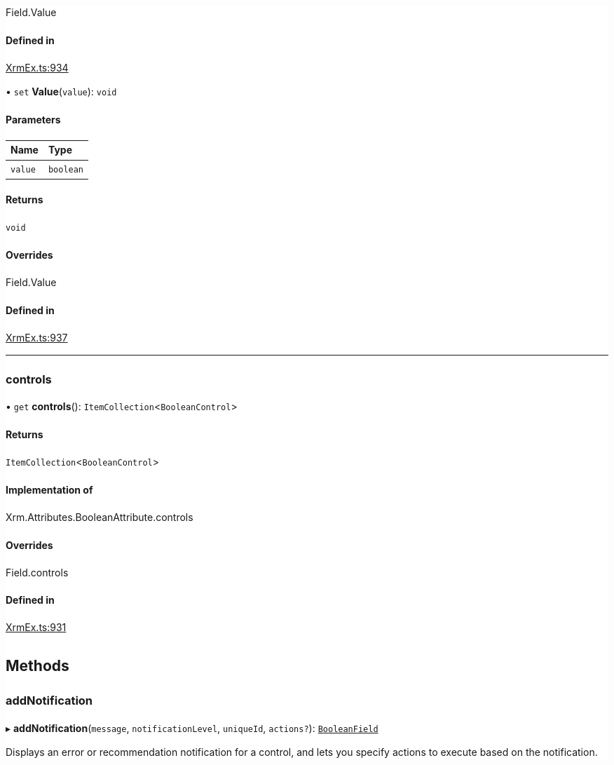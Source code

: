Field.Value

#### Defined in

[XrmEx.ts:934](https://github.com/AhashSritharan/Xrm-Ex/blob/6521b1e/src/XrmEx.ts#L934)

• `set` **Value**(`value`): `void`

#### Parameters

| Name | Type |
| :------ | :------ |
| `value` | `boolean` |

#### Returns

`void`

#### Overrides

Field.Value

#### Defined in

[XrmEx.ts:937](https://github.com/AhashSritharan/Xrm-Ex/blob/6521b1e/src/XrmEx.ts#L937)

___

### controls

• `get` **controls**(): `ItemCollection`<`BooleanControl`\>

#### Returns

`ItemCollection`<`BooleanControl`\>

#### Implementation of

Xrm.Attributes.BooleanAttribute.controls

#### Overrides

Field.controls

#### Defined in

[XrmEx.ts:931](https://github.com/AhashSritharan/Xrm-Ex/blob/6521b1e/src/XrmEx.ts#L931)

## Methods

### addNotification

▸ **addNotification**(`message`, `notificationLevel`, `uniqueId`, `actions?`): [`BooleanField`](https://github.com/AhashSritharan/classes/XrmEx.BooleanField.md)

Displays an error or recommendation notification for a control, and lets you specify actions to execute based on the notification.
